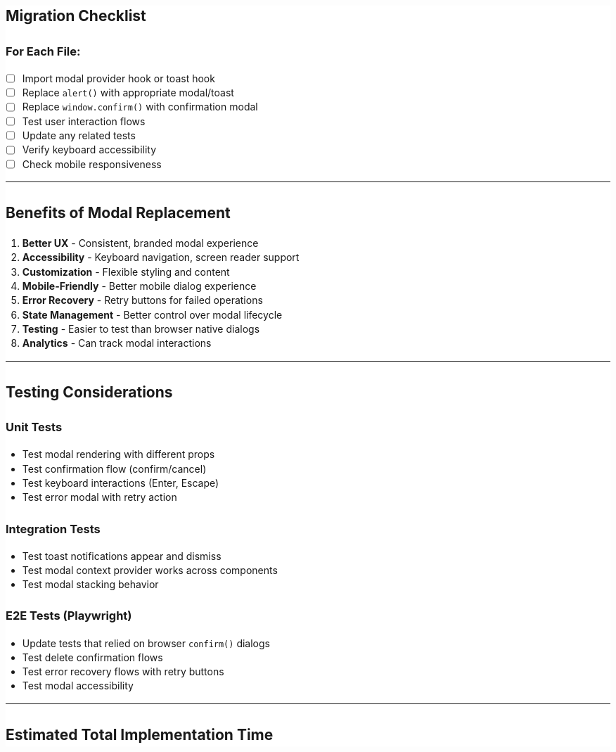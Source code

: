 
## Migration Checklist

### For Each File:

- [ ] Import modal provider hook or toast hook
- [ ] Replace `alert()` with appropriate modal/toast
- [ ] Replace `window.confirm()` with confirmation modal
- [ ] Test user interaction flows
- [ ] Update any related tests
- [ ] Verify keyboard accessibility
- [ ] Check mobile responsiveness

---

## Benefits of Modal Replacement

1. **Better UX** - Consistent, branded modal experience
2. **Accessibility** - Keyboard navigation, screen reader support
3. **Customization** - Flexible styling and content
4. **Mobile-Friendly** - Better mobile dialog experience
5. **Error Recovery** - Retry buttons for failed operations
6. **State Management** - Better control over modal lifecycle
7. **Testing** - Easier to test than browser native dialogs
8. **Analytics** - Can track modal interactions

---

## Testing Considerations

### Unit Tests
- Test modal rendering with different props
- Test confirmation flow (confirm/cancel)
- Test keyboard interactions (Enter, Escape)
- Test error modal with retry action

### Integration Tests
- Test toast notifications appear and dismiss
- Test modal context provider works across components
- Test modal stacking behavior

### E2E Tests (Playwright)
- Update tests that relied on browser `confirm()` dialogs
- Test delete confirmation flows
- Test error recovery flows with retry buttons
- Test modal accessibility

---

## Estimated Total Implementation Time
